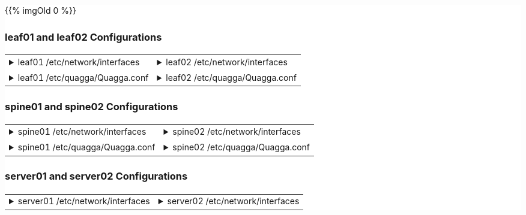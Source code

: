 {{% imgOld 0 %}}

### leaf01 and leaf02 Configurations

<table>
<colgroup>
<col style="width: 50%" />
<col style="width: 50%" />
</colgroup>
<tbody>
<tr class="odd">
<td><details><summary>leaf01 /etc/network/interfaces </summary></details></td>
<td><details><summary>leaf02 /etc/network/interfaces </summary></details></td>
</tr>
<tr class="even">
<td><details><summary>leaf01 /etc/quagga/Quagga.conf </summary></details></td>
<td><details><summary>leaf02 /etc/quagga/Quagga.conf </summary></details></td>
</tr>
</tbody>
</table>

### spine01 and spine02 Configurations

<table>
<colgroup>
<col style="width: 50%" />
<col style="width: 50%" />
</colgroup>
<tbody>
<tr class="odd">
<td><details><summary>spine01 /etc/network/interfaces </summary></details></td>
<td><details><summary>spine02 /etc/network/interfaces </summary></details></td>
</tr>
<tr class="even">
<td><details><summary>spine01 /etc/quagga/Quagga.conf </summary></details></td>
<td><details><summary>spine02 /etc/quagga/Quagga.conf </summary></details></td>
</tr>
</tbody>
</table>

### server01 and server02 Configurations

<table>
<colgroup>
<col style="width: 50%" />
<col style="width: 50%" />
</colgroup>
<tbody>
<tr class="odd">
<td><details><summary>server01 /etc/network/interfaces </summary></details></td>
<td><details><summary>server02 /etc/network/interfaces </summary></details></td>
</tr>
</tbody>
</table>
